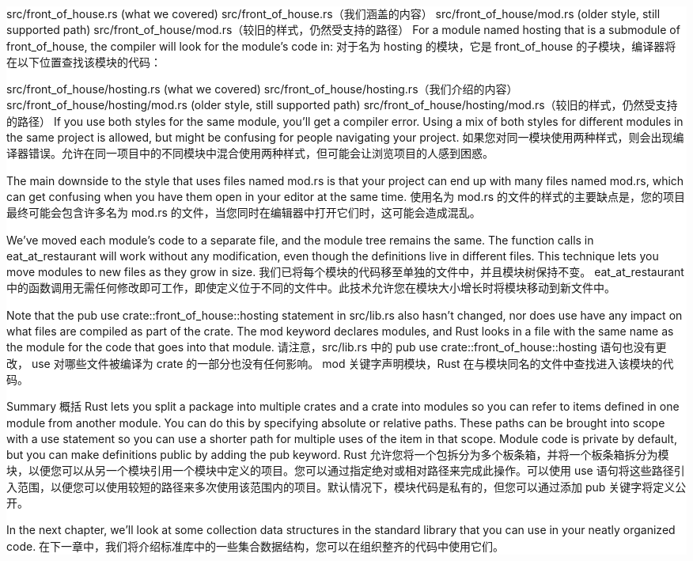 src/front_of_house.rs (what we covered)
src/front_of_house.rs（我们涵盖的内容）
src/front_of_house/mod.rs (older style, still supported path)
src/front_of_house/mod.rs（较旧的样式，仍然受支持的路径）
For a module named hosting that is a submodule of front_of_house, the compiler will look for the module’s code in:
对于名为 hosting 的模块，它是 front_of_house 的子模块，编译器将在以下位置查找该模块的代码：

src/front_of_house/hosting.rs (what we covered)
src/front_of_house/hosting.rs（我们介绍的内容）
src/front_of_house/hosting/mod.rs (older style, still supported path)
src/front_of_house/hosting/mod.rs（较旧的样式，仍然受支持的路径）
If you use both styles for the same module, you’ll get a compiler error. Using a mix of both styles for different modules in the same project is allowed, but might be confusing for people navigating your project.
如果您对同一模块使用两种样式，则会出现编译器错误。允许在同一项目中的不同模块中混合使用两种样式，但可能会让浏览项目的人感到困惑。

The main downside to the style that uses files named mod.rs is that your project can end up with many files named mod.rs, which can get confusing when you have them open in your editor at the same time.
使用名为 mod.rs 的文件的样式的主要缺点是，您的项目最终可能会包含许多名为 mod.rs 的文件，当您同时在编辑器中打开它们时，这可能会造成混乱。

We’ve moved each module’s code to a separate file, and the module tree remains the same. The function calls in eat_at_restaurant will work without any modification, even though the definitions live in different files. This technique lets you move modules to new files as they grow in size.
我们已将每个模块的代码移至单独的文件中，并且模块树保持不变。 eat_at_restaurant 中的函数调用无需任何修改即可工作，即使定义位于不同的文件中。此技术允许您在模块大小增长时将模块移动到新文件中。

Note that the pub use crate::front_of_house::hosting statement in src/lib.rs also hasn’t changed, nor does use have any impact on what files are compiled as part of the crate. The mod keyword declares modules, and Rust looks in a file with the same name as the module for the code that goes into that module.
请注意，src/lib.rs 中的 pub use crate::front_of_house::hosting 语句也没有更改， use 对哪些文件被编译为 crate 的一部分也没有任何影响。 mod 关键字声明模块，Rust 在与模块同名的文件中查找进入该模块的代码。

Summary 概括
Rust lets you split a package into multiple crates and a crate into modules so you can refer to items defined in one module from another module. You can do this by specifying absolute or relative paths. These paths can be brought into scope with a use statement so you can use a shorter path for multiple uses of the item in that scope. Module code is private by default, but you can make definitions public by adding the pub keyword.
Rust 允许您将一个包拆分为多个板条箱，并将一个板条箱拆分为模块，以便您可以从另一个模块引用一个模块中定义的项目。您可以通过指定绝对或相对路径来完成此操作。可以使用 use 语句将这些路径引入范围，以便您可以使用较短的路径来多次使用该范围内的项目。默认情况下，模块代码是私有的，但您可以通过添加 pub 关键字将定义公开。

In the next chapter, we’ll look at some collection data structures in the standard library that you can use in your neatly organized code.
在下一章中，我们将介绍标准库中的一些集合数据结构，您可以在组织整齐的代码中使用它们。

